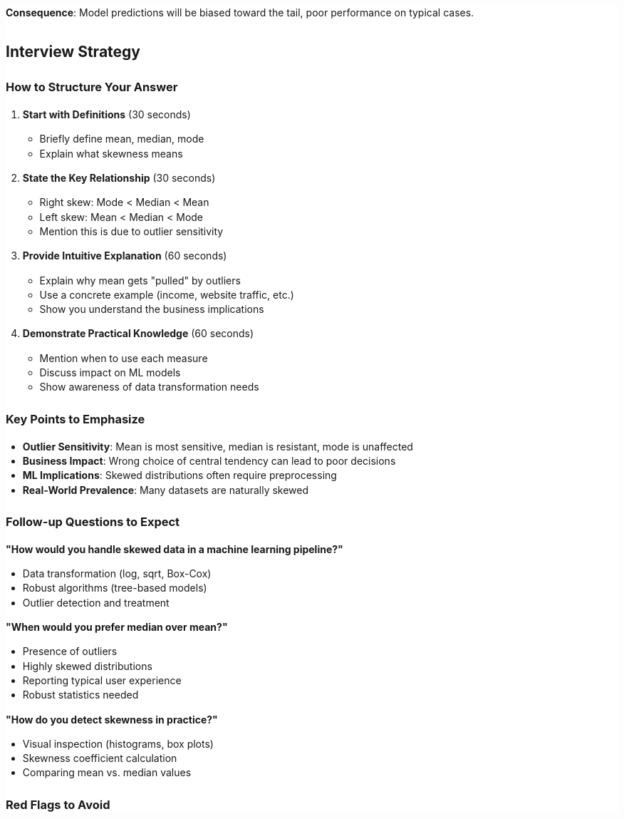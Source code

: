 **Consequence**: Model predictions will be biased toward the tail, poor performance on typical cases.

## Interview Strategy

### How to Structure Your Answer

1. **Start with Definitions** (30 seconds)
   - Briefly define mean, median, mode
   - Explain what skewness means

2. **State the Key Relationship** (30 seconds)
   - Right skew: Mode < Median < Mean
   - Left skew: Mean < Median < Mode
   - Mention this is due to outlier sensitivity

3. **Provide Intuitive Explanation** (60 seconds)
   - Explain why mean gets "pulled" by outliers
   - Use a concrete example (income, website traffic, etc.)
   - Show you understand the business implications

4. **Demonstrate Practical Knowledge** (60 seconds)
   - Mention when to use each measure
   - Discuss impact on ML models
   - Show awareness of data transformation needs

### Key Points to Emphasize

- **Outlier Sensitivity**: Mean is most sensitive, median is resistant, mode is unaffected
- **Business Impact**: Wrong choice of central tendency can lead to poor decisions
- **ML Implications**: Skewed distributions often require preprocessing
- **Real-World Prevalence**: Many datasets are naturally skewed

### Follow-up Questions to Expect

**"How would you handle skewed data in a machine learning pipeline?"**
- Data transformation (log, sqrt, Box-Cox)
- Robust algorithms (tree-based models)
- Outlier detection and treatment

**"When would you prefer median over mean?"**
- Presence of outliers
- Highly skewed distributions
- Reporting typical user experience
- Robust statistics needed

**"How do you detect skewness in practice?"**
- Visual inspection (histograms, box plots)
- Skewness coefficient calculation
- Comparing mean vs. median values

### Red Flags to Avoid
